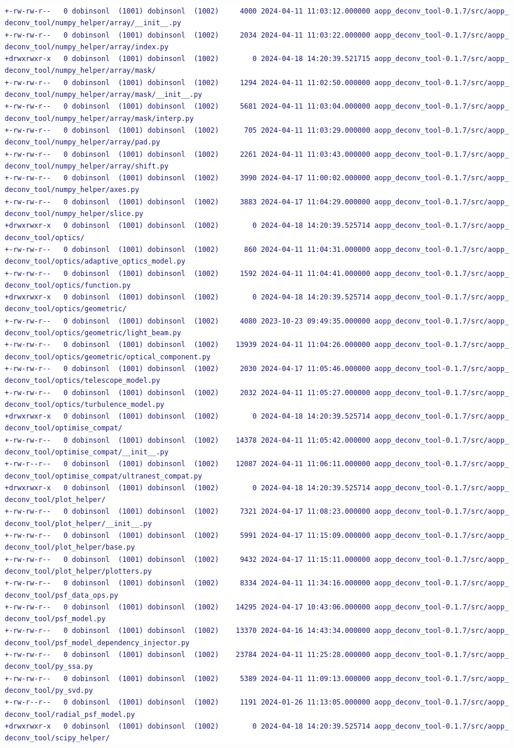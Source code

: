 ```diff
+-rw-rw-r--   0 dobinsonl  (1001) dobinsonl  (1002)     4000 2024-04-11 11:03:12.000000 aopp_deconv_tool-0.1.7/src/aopp_deconv_tool/numpy_helper/array/__init__.py
+-rw-rw-r--   0 dobinsonl  (1001) dobinsonl  (1002)     2034 2024-04-11 11:03:22.000000 aopp_deconv_tool-0.1.7/src/aopp_deconv_tool/numpy_helper/array/index.py
+drwxrwxr-x   0 dobinsonl  (1001) dobinsonl  (1002)        0 2024-04-18 14:20:39.521715 aopp_deconv_tool-0.1.7/src/aopp_deconv_tool/numpy_helper/array/mask/
+-rw-rw-r--   0 dobinsonl  (1001) dobinsonl  (1002)     1294 2024-04-11 11:02:50.000000 aopp_deconv_tool-0.1.7/src/aopp_deconv_tool/numpy_helper/array/mask/__init__.py
+-rw-rw-r--   0 dobinsonl  (1001) dobinsonl  (1002)     5681 2024-04-11 11:03:04.000000 aopp_deconv_tool-0.1.7/src/aopp_deconv_tool/numpy_helper/array/mask/interp.py
+-rw-rw-r--   0 dobinsonl  (1001) dobinsonl  (1002)      705 2024-04-11 11:03:29.000000 aopp_deconv_tool-0.1.7/src/aopp_deconv_tool/numpy_helper/array/pad.py
+-rw-rw-r--   0 dobinsonl  (1001) dobinsonl  (1002)     2261 2024-04-11 11:03:43.000000 aopp_deconv_tool-0.1.7/src/aopp_deconv_tool/numpy_helper/array/shift.py
+-rw-rw-r--   0 dobinsonl  (1001) dobinsonl  (1002)     3990 2024-04-17 11:00:02.000000 aopp_deconv_tool-0.1.7/src/aopp_deconv_tool/numpy_helper/axes.py
+-rw-rw-r--   0 dobinsonl  (1001) dobinsonl  (1002)     3883 2024-04-17 11:04:29.000000 aopp_deconv_tool-0.1.7/src/aopp_deconv_tool/numpy_helper/slice.py
+drwxrwxr-x   0 dobinsonl  (1001) dobinsonl  (1002)        0 2024-04-18 14:20:39.525714 aopp_deconv_tool-0.1.7/src/aopp_deconv_tool/optics/
+-rw-rw-r--   0 dobinsonl  (1001) dobinsonl  (1002)      860 2024-04-11 11:04:31.000000 aopp_deconv_tool-0.1.7/src/aopp_deconv_tool/optics/adaptive_optics_model.py
+-rw-rw-r--   0 dobinsonl  (1001) dobinsonl  (1002)     1592 2024-04-11 11:04:41.000000 aopp_deconv_tool-0.1.7/src/aopp_deconv_tool/optics/function.py
+drwxrwxr-x   0 dobinsonl  (1001) dobinsonl  (1002)        0 2024-04-18 14:20:39.525714 aopp_deconv_tool-0.1.7/src/aopp_deconv_tool/optics/geometric/
+-rw-rw-r--   0 dobinsonl  (1001) dobinsonl  (1002)     4080 2023-10-23 09:49:35.000000 aopp_deconv_tool-0.1.7/src/aopp_deconv_tool/optics/geometric/light_beam.py
+-rw-rw-r--   0 dobinsonl  (1001) dobinsonl  (1002)    13939 2024-04-11 11:04:26.000000 aopp_deconv_tool-0.1.7/src/aopp_deconv_tool/optics/geometric/optical_component.py
+-rw-rw-r--   0 dobinsonl  (1001) dobinsonl  (1002)     2030 2024-04-17 11:05:46.000000 aopp_deconv_tool-0.1.7/src/aopp_deconv_tool/optics/telescope_model.py
+-rw-rw-r--   0 dobinsonl  (1001) dobinsonl  (1002)     2032 2024-04-11 11:05:27.000000 aopp_deconv_tool-0.1.7/src/aopp_deconv_tool/optics/turbulence_model.py
+drwxrwxr-x   0 dobinsonl  (1001) dobinsonl  (1002)        0 2024-04-18 14:20:39.525714 aopp_deconv_tool-0.1.7/src/aopp_deconv_tool/optimise_compat/
+-rw-rw-r--   0 dobinsonl  (1001) dobinsonl  (1002)    14378 2024-04-11 11:05:42.000000 aopp_deconv_tool-0.1.7/src/aopp_deconv_tool/optimise_compat/__init__.py
+-rw-r--r--   0 dobinsonl  (1001) dobinsonl  (1002)    12087 2024-04-11 11:06:11.000000 aopp_deconv_tool-0.1.7/src/aopp_deconv_tool/optimise_compat/ultranest_compat.py
+drwxrwxr-x   0 dobinsonl  (1001) dobinsonl  (1002)        0 2024-04-18 14:20:39.525714 aopp_deconv_tool-0.1.7/src/aopp_deconv_tool/plot_helper/
+-rw-rw-r--   0 dobinsonl  (1001) dobinsonl  (1002)     7321 2024-04-17 11:08:23.000000 aopp_deconv_tool-0.1.7/src/aopp_deconv_tool/plot_helper/__init__.py
+-rw-rw-r--   0 dobinsonl  (1001) dobinsonl  (1002)     5991 2024-04-17 11:15:09.000000 aopp_deconv_tool-0.1.7/src/aopp_deconv_tool/plot_helper/base.py
+-rw-rw-r--   0 dobinsonl  (1001) dobinsonl  (1002)     9432 2024-04-17 11:15:11.000000 aopp_deconv_tool-0.1.7/src/aopp_deconv_tool/plot_helper/plotters.py
+-rw-rw-r--   0 dobinsonl  (1001) dobinsonl  (1002)     8334 2024-04-11 11:34:16.000000 aopp_deconv_tool-0.1.7/src/aopp_deconv_tool/psf_data_ops.py
+-rw-rw-r--   0 dobinsonl  (1001) dobinsonl  (1002)    14295 2024-04-17 10:43:06.000000 aopp_deconv_tool-0.1.7/src/aopp_deconv_tool/psf_model.py
+-rw-rw-r--   0 dobinsonl  (1001) dobinsonl  (1002)    13370 2024-04-16 14:43:34.000000 aopp_deconv_tool-0.1.7/src/aopp_deconv_tool/psf_model_dependency_injector.py
+-rw-rw-r--   0 dobinsonl  (1001) dobinsonl  (1002)    23784 2024-04-11 11:25:28.000000 aopp_deconv_tool-0.1.7/src/aopp_deconv_tool/py_ssa.py
+-rw-rw-r--   0 dobinsonl  (1001) dobinsonl  (1002)     5389 2024-04-11 11:09:13.000000 aopp_deconv_tool-0.1.7/src/aopp_deconv_tool/py_svd.py
+-rw-r--r--   0 dobinsonl  (1001) dobinsonl  (1002)     1191 2024-01-26 11:13:05.000000 aopp_deconv_tool-0.1.7/src/aopp_deconv_tool/radial_psf_model.py
+drwxrwxr-x   0 dobinsonl  (1001) dobinsonl  (1002)        0 2024-04-18 14:20:39.525714 aopp_deconv_tool-0.1.7/src/aopp_deconv_tool/scipy_helper/
```
